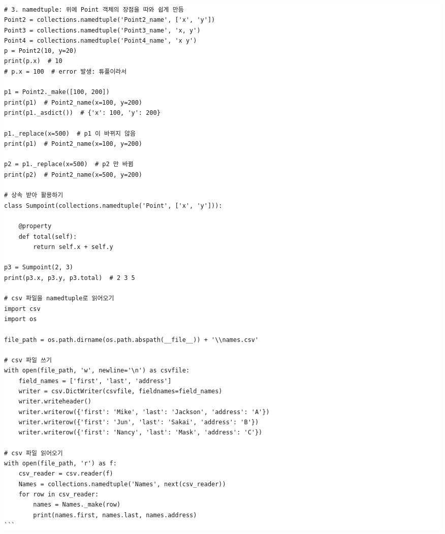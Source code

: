     # 3. namedtuple: 위에 Point 객체의 장점을 따와 쉽게 만듬
    Point2 = collections.namedtuple('Point2_name', ['x', 'y'])
    Point3 = collections.namedtuple('Point3_name', 'x, y')
    Point4 = collections.namedtuple('Point4_name', 'x y')
    p = Point2(10, y=20)
    print(p.x)  # 10
    # p.x = 100  # error 발생: 튜플이라서

    p1 = Point2._make([100, 200])
    print(p1)  # Point2_name(x=100, y=200)
    print(p1._asdict())  # {'x': 100, 'y': 200}

    p1._replace(x=500)  # p1 이 바뀌지 않음
    print(p1)  # Point2_name(x=100, y=200)

    p2 = p1._replace(x=500)  # p2 만 바뀜
    print(p2)  # Point2_name(x=500, y=200)

    # 상속 받아 활용하기
    class Sumpoint(collections.namedtuple('Point', ['x', 'y'])):
        
        @property
        def total(self):
            return self.x + self.y

    p3 = Sumpoint(2, 3)
    print(p3.x, p3.y, p3.total)  # 2 3 5

    # csv 파일을 namedtuple로 읽어오기
    import csv
    import os

    file_path = os.path.dirname(os.path.abspath(__file__)) + '\\names.csv'

    # csv 파일 쓰기
    with open(file_path, 'w', newline='\n') as csvfile:
        field_names = ['first', 'last', 'address']
        writer = csv.DictWriter(csvfile, fieldnames=field_names)
        writer.writeheader()
        writer.writerow({'first': 'Mike', 'last': 'Jackson', 'address': 'A'})
        writer.writerow({'first': 'Jun', 'last': 'Sakai', 'address': 'B'})
        writer.writerow({'first': 'Nancy', 'last': 'Mask', 'address': 'C'})

    # csv 파일 읽어오기
    with open(file_path, 'r') as f:
        csv_reader = csv.reader(f)
        Names = collections.namedtuple('Names', next(csv_reader))
        for row in csv_reader:
            names = Names._make(row)
            print(names.first, names.last, names.address)
    ```

